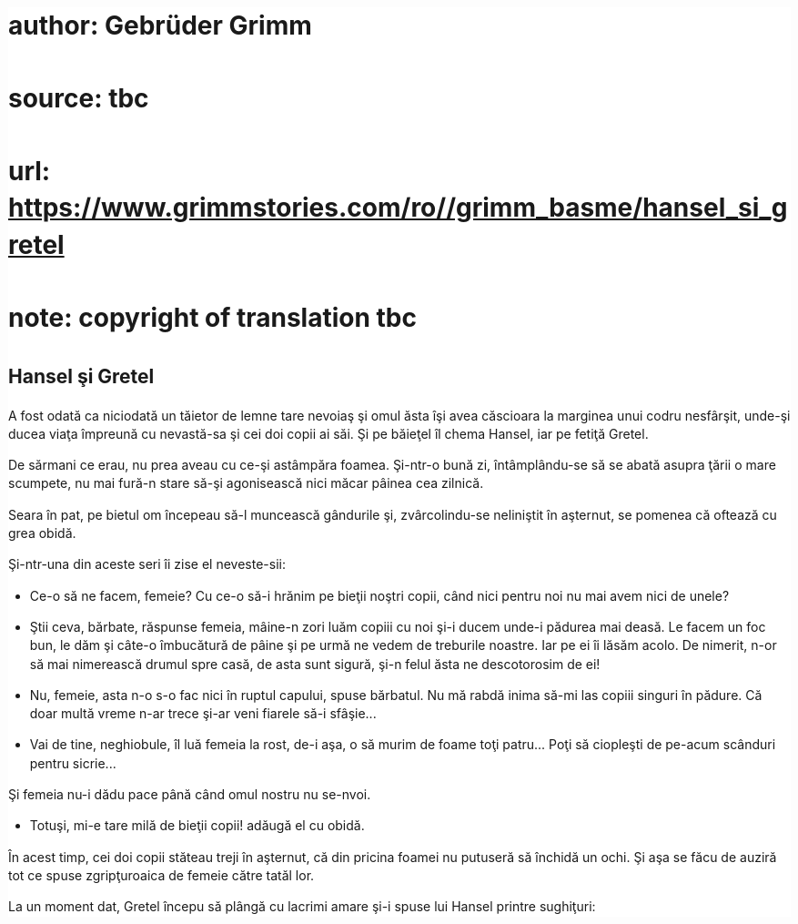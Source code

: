 # author: Gebrüder Grimm
# source: tbc
# url: https://www.grimmstories.com/ro//grimm_basme/hansel_si_gretel
# note: copyright of translation tbc

## Hansel şi Gretel 

A fost odată ca niciodată un tăietor de lemne tare nevoiaş şi omul ăsta
îşi avea căscioara la marginea unui codru nesfârşit, unde-şi ducea viaţa
împreună cu nevastă-sa şi cei doi copii ai săi. Şi pe băieţel îl chema
Hansel, iar pe fetiţă Gretel.

De sărmani ce erau, nu prea aveau cu ce-şi astâmpăra foamea. Şi-ntr-o
bună zi, întâmplându-se să se abată asupra ţării o mare scumpete, nu mai
fură-n stare să-şi agonisească nici măcar pâinea cea zilnică.

Seara în pat, pe bietul om începeau să-l muncească gândurile şi,
zvârcolindu-se neliniştit în aşternut, se pomenea că oftează cu grea
obidă.

Şi-ntr-una din aceste seri îi zise el neveste-sii:

- Ce-o să ne facem, femeie? Cu ce-o să-i hrănim pe bieţii noştri copii,
când nici pentru noi nu mai avem nici de unele?

- Ştii ceva, bărbate, răspunse femeia, mâine-n zori luăm copiii cu noi
şi-i ducem unde-i pădurea mai deasă. Le facem un foc bun, le dăm şi
câte-o îmbucătură de pâine şi pe urmă ne vedem de treburile noastre. Iar
pe ei îi lăsăm acolo. De nimerit, n-or să mai nimerească drumul spre
casă, de asta sunt sigură, şi-n felul ăsta ne descotorosim de ei!

- Nu, femeie, asta n-o s-o fac nici în ruptul capului, spuse bărbatul.
Nu mă rabdă inima să-mi las copiii singuri în pădure. Că doar multă
vreme n-ar trece şi-ar veni fiarele să-i sfâşie...

- Vai de tine, neghiobule, îl luă femeia la rost, de-i aşa, o să murim
de foame toţi patru... Poţi să ciopleşti de pe-acum scânduri pentru
sicrie...

Şi femeia nu-i dădu pace până când omul nostru nu se-nvoi.

- Totuşi, mi-e tare milă de bieţii copii! adăugă el cu obidă.

În acest timp, cei doi copii stăteau treji în aşternut, că din pricina
foamei nu putuseră să închidă un ochi. Şi aşa se făcu de auziră tot ce
spuse zgripţuroaica de femeie către tatăl lor.

La un moment dat, Gretel începu să plângă cu lacrimi amare şi-i spuse
lui Hansel printre sughiţuri:
